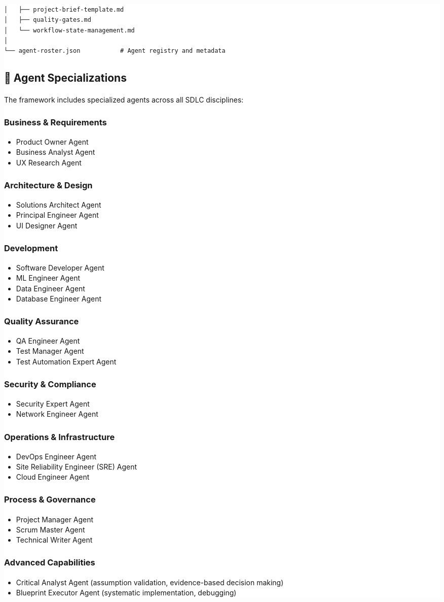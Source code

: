 ```text
│   ├── project-brief-template.md
│   ├── quality-gates.md
│   └── workflow-state-management.md
│
└── agent-roster.json           # Agent registry and metadata
```

## 🤖 Agent Specializations

The framework includes specialized agents across all SDLC disciplines:

### **Business & Requirements**
- Product Owner Agent
- Business Analyst Agent
- UX Research Agent

### **Architecture & Design**
- Solutions Architect Agent
- Principal Engineer Agent
- UI Designer Agent

### **Development**
- Software Developer Agent
- ML Engineer Agent
- Data Engineer Agent
- Database Engineer Agent

### **Quality Assurance**
- QA Engineer Agent
- Test Manager Agent
- Test Automation Expert Agent

### **Security & Compliance**
- Security Expert Agent
- Network Engineer Agent

### **Operations & Infrastructure**
- DevOps Engineer Agent
- Site Reliability Engineer (SRE) Agent
- Cloud Engineer Agent

### **Process & Governance**
- Project Manager Agent
- Scrum Master Agent
- Technical Writer Agent

### **Advanced Capabilities**
- Critical Analyst Agent (assumption validation, evidence-based decision making)
- Blueprint Executor Agent (systematic implementation, debugging)
